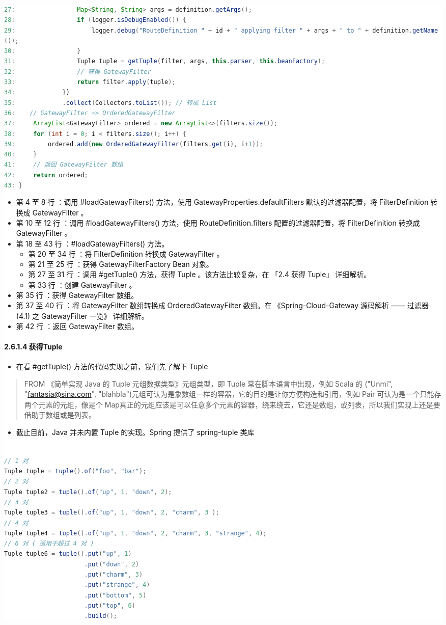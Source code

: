 ```java
27:                 Map<String, String> args = definition.getArgs();
28:                 if (logger.isDebugEnabled()) {
29:                     logger.debug("RouteDefinition " + id + " applying filter " + args + " to " + definition.getName());
30:                 }
31:                 Tuple tuple = getTuple(filter, args, this.parser, this.beanFactory);
32:                 // 获得 GatewayFilter
33:                 return filter.apply(tuple);
34:             })
35:             .collect(Collectors.toList()); // 转成 List
36:    // GatewayFilter => OrderedGatewayFilter
37:     ArrayList<GatewayFilter> ordered = new ArrayList<>(filters.size());
38:     for (int i = 0; i < filters.size(); i++) {
39:         ordered.add(new OrderedGatewayFilter(filters.get(i), i+1));
40:     }
41:     // 返回 GatewayFilter 数组
42:     return ordered;
43: }

```

* 第 4 至 8 行 ：调用 #loadGatewayFilters() 方法，使用 GatewayProperties.defaultFilters 默认的过滤器配置，将 FilterDefinition 转换成 GatewayFilter 。
* 第 10 至 12 行 ：调用 #loadGatewayFilters() 方法，使用 RouteDefinition.filters 配置的过滤器配置，将 FilterDefinition 转换成 GatewayFilter 。
* 第 18 至 43 行 ：#loadGatewayFilters() 方法。
  * 第 20 至 34 行 ：将 FilterDefinition 转换成 GatewayFilter 。
  * 第 21 至 25 行 ：获得 GatewayFilterFactory Bean 对象。
  * 第 27 至 31 行 ：调用 #getTuple() 方法，获得 Tuple 。该方法比较复杂，在 「2.4 获得 Tuple」 详细解析。
  * 第 33 行 ：创建 GatewayFilter 。
* 第 35 行 ：获得 GatewayFilter 数组。
* 第 37 至 40 行 ：将 GatewayFilter 数组转换成 OrderedGatewayFilter 数组。在 《Spring-Cloud-Gateway 源码解析 —— 过滤器 (4.1) 之 GatewayFilter 一览》 详细解析。
* 第 42 行 ：返回 GatewayFilter 数组。

#### 2.6.1.4 获得Tuple

* 在看 #getTuple() 方法的代码实现之前，我们先了解下 Tuple

>FROM 《简单实现 Java 的 Tuple 元组数据类型》元组类型，即 Tuple 常在脚本语言中出现，例如 Scala 的 ("Unmi", "fantasia@sina.com", "blahbla")元组可认为是象数组一样的容器，它的目的是让你方便构造和引用，例如 Pair 可认为是一个只能存两个元素的元组，像是个 Map真正的元组应该是可以任意多个元素的容器，绕来绕去，它还是数组，或列表，所以我们实现上还是要借助于数组或是列表。

* 截止目前，Java 并未内置 Tuple 的实现。Spring 提供了 spring-tuple 类库

```java

// 1 对
Tuple tuple = tuple().of("foo", "bar");
// 2 对
Tuple tuple2 = tuple().of("up", 1, "down", 2);
// 3 对
Tuple tuple3 = tuple().of("up", 1, "down", 2, "charm", 3 );
// 4 对
Tuple tuple4 = tuple().of("up", 1, "down", 2, "charm", 3, "strange", 4);
// 6 对 ( 适用于超过 4 对 )
Tuple tuple6 = tuple().put("up", 1)
                      .put("down", 2)
                      .put("charm", 3)
                      .put("strange", 4)
                      .put("bottom", 5)
                      .put("top", 6)
                      .build();

```
